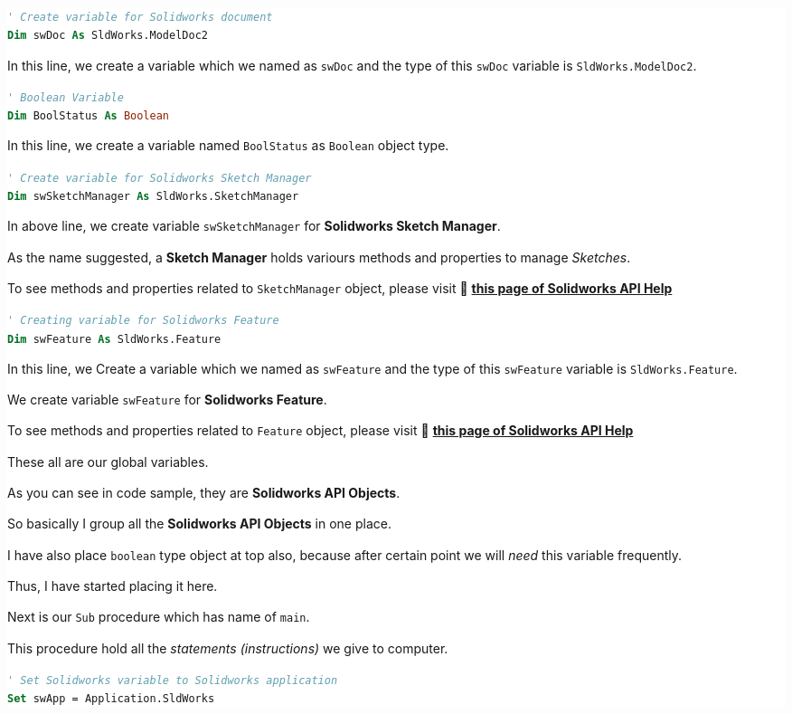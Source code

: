 ```vb showlinenumbers showLineNumbers
' Create variable for Solidworks document
Dim swDoc As SldWorks.ModelDoc2
```

In this line, we create a variable which we named as `swDoc` and the type of this `swDoc` variable is `SldWorks.ModelDoc2`.

```vb showlinenumbers showLineNumbers
' Boolean Variable
Dim BoolStatus As Boolean
```

In this line, we create a variable named `BoolStatus` as `Boolean` object type.

```vb showlinenumbers showLineNumbers
' Create variable for Solidworks Sketch Manager
Dim swSketchManager As SldWorks.SketchManager
```

In above line, we create variable `swSketchManager` for **Solidworks Sketch Manager**.

As the name suggested, a **Sketch Manager** holds variours methods and properties to manage *Sketches*.

To see methods and properties related to `SketchManager` object, please visit 🚀 **[this page of Solidworks API Help](https://help.solidworks.com/2017/english/api/sldworksapi/SolidWorks.Interop.sldworks~SolidWorks.Interop.sldworks.ISketchManager_members.html)**

```vb showlinenumbers showLineNumbers
' Creating variable for Solidworks Feature
Dim swFeature As SldWorks.Feature
```

In this line, we Create a variable which we named as `swFeature` and the type of this `swFeature` variable is `SldWorks.Feature`.

We create variable `swFeature` for **Solidworks Feature**.

To see methods and properties related to `Feature` object, please visit 🚀 **[this page of Solidworks API Help](https://help.solidworks.com/2019/english/api/sldworksapi/SolidWorks.Interop.sldworks~SolidWorks.Interop.sldworks.IFeature_members.html)**

These all are our global variables.

As you can see in code sample, they are **Solidworks API Objects**.

So basically I group all the **Solidworks API Objects** in one place.

I have also place `boolean` type object at top also, because after certain point we will *need* this variable frequently.

Thus, I have started placing it here.

Next is our `Sub` procedure which has name of `main`. 

This procedure hold all the *statements (instructions)* we give to computer.

```vb showlinenumbers showLineNumbers
' Set Solidworks variable to Solidworks application
Set swApp = Application.SldWorks
```
